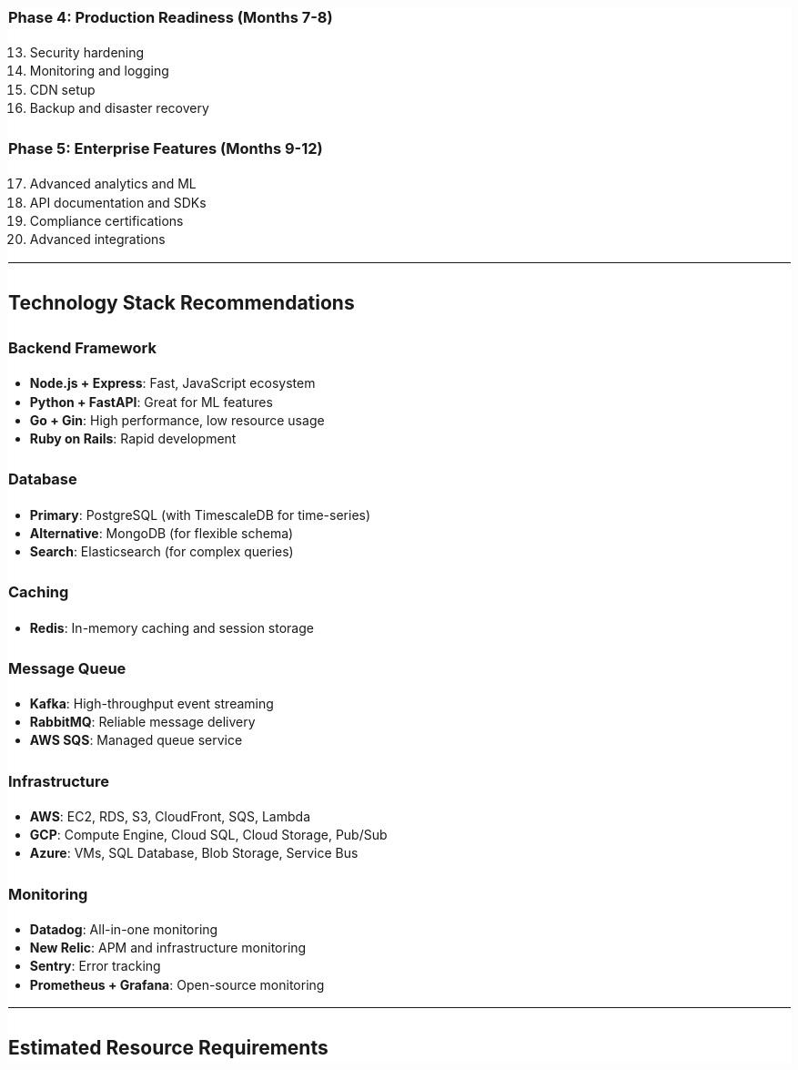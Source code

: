 ### Phase 4: Production Readiness (Months 7-8)
13. Security hardening
14. Monitoring and logging
15. CDN setup
16. Backup and disaster recovery

### Phase 5: Enterprise Features (Months 9-12)
17. Advanced analytics and ML
18. API documentation and SDKs
19. Compliance certifications
20. Advanced integrations

---

## Technology Stack Recommendations

### Backend Framework
- **Node.js + Express**: Fast, JavaScript ecosystem
- **Python + FastAPI**: Great for ML features
- **Go + Gin**: High performance, low resource usage
- **Ruby on Rails**: Rapid development

### Database
- **Primary**: PostgreSQL (with TimescaleDB for time-series)
- **Alternative**: MongoDB (for flexible schema)
- **Search**: Elasticsearch (for complex queries)

### Caching
- **Redis**: In-memory caching and session storage

### Message Queue
- **Kafka**: High-throughput event streaming
- **RabbitMQ**: Reliable message delivery
- **AWS SQS**: Managed queue service

### Infrastructure
- **AWS**: EC2, RDS, S3, CloudFront, SQS, Lambda
- **GCP**: Compute Engine, Cloud SQL, Cloud Storage, Pub/Sub
- **Azure**: VMs, SQL Database, Blob Storage, Service Bus

### Monitoring
- **Datadog**: All-in-one monitoring
- **New Relic**: APM and infrastructure monitoring
- **Sentry**: Error tracking
- **Prometheus + Grafana**: Open-source monitoring

---

## Estimated Resource Requirements
